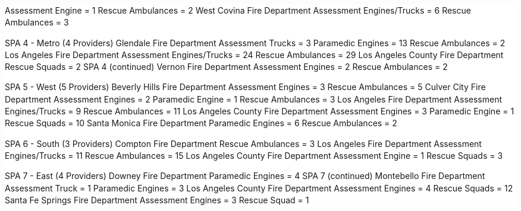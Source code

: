 Assessment Engine = 1 
Rescue Ambulances = 2 
West Covina Fire Department 
Assessment Engines/Trucks = 6 
Rescue Ambulances = 3 
 
SPA 4 -  Metro (4 Providers) 
Glendale  Fire Department 
Assessment Trucks = 3 
Paramedic Engines = 13 
Rescue Ambulances = 2 
Los Angeles Fire Department 
Assessment Engines/Trucks = 24 
Rescue Ambulances = 29 
Los Angeles County Fire Department 
Rescue Squads = 2 
SPA 4 (continued) 
Vernon Fire Department 
Assessment Engines = 2 
Rescue Ambulances = 2 
 
SPA 5 -  West (5 Providers) 
Beverly Hills  Fire Department 
Assessment Engines = 3 
Rescue Ambulances = 5 
Culver City Fire Department 
Assessment Engines = 2 
Paramedic Engine = 1 
Rescue Ambulances = 3 
Los Angeles Fire Department 
Assessment Engines/Trucks = 9 
Rescue Ambulances = 11 
Los Angeles County Fire Department 
Assessment Engines = 3 
Paramedic Engine = 1 
Rescue Squads = 10 
Santa Monica Fire Department 
Paramedic Engines = 6 
Rescue Ambulances = 2 
 
SPA 6 - South (3 Providers) 
Compton Fire Department 
Rescue Ambulances = 3 
Los Angeles Fire Department 
Assessment Engines/Trucks = 11 
Rescue Ambulances = 15 
Los Angeles County Fire Department 
Assessment Engine = 1 
Rescue Squads = 3 
 
SPA 7 - East (4 Providers) 
Downey Fire Department 
Paramedic Engines = 4 
SPA 7 (continued) 
Montebello Fire Department 
Assessment Truck = 1 
Paramedic Engines = 3 
Los Angeles County Fire Department 
Assessment Engines = 4 
Rescue Squads = 12 
Santa Fe Springs Fire Department 
Assessment Engines = 3 
Rescue Squad = 1 
 
